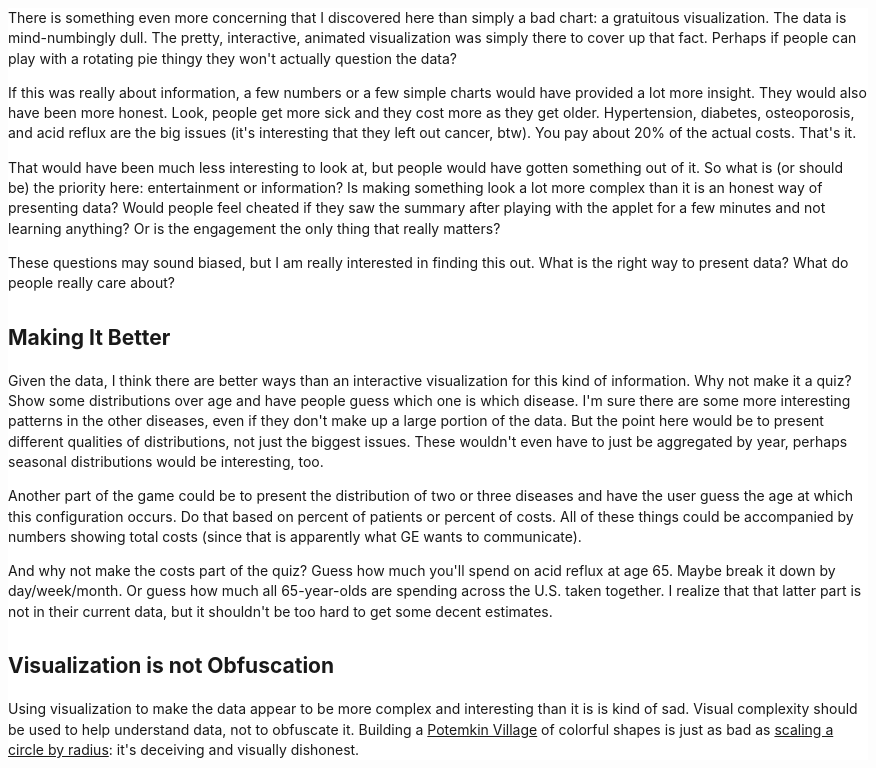 There is something even more concerning that I discovered here than simply a bad chart: a gratuitous visualization. The data is mind-numbingly dull. The pretty, interactive, animated visualization was simply there to cover up that fact. Perhaps if people can play with a rotating pie thingy they won't actually question the data?

If this was really about information, a few numbers or a few simple charts would have provided a lot more insight. They would also have been more honest. Look, people get more sick and they cost more as they get older. Hypertension, diabetes, osteoporosis, and acid reflux are the big issues (it's interesting that they left out cancer, btw). You pay about 20% of the actual costs. That's it.

That would have been much less interesting to look at, but people would have gotten something out of it. So what is (or should be) the priority here: entertainment or information? Is making something look a lot more complex than it is an honest way of presenting data? Would people feel cheated if they saw the summary after playing with the applet for a few minutes and not learning anything? Or is the engagement the only thing that really matters?

These questions may sound biased, but I am really interested in finding this out. What is the right way to present data? What do people really care about?

## Making It Better

Given the data, I think there are better ways than an interactive visualization for this kind of information. Why not make it a quiz? Show some distributions over age and have people guess which one is which disease. I'm sure there are some more interesting patterns in the other diseases, even if they don't make up a large portion of the data. But the point here would be to present different qualities of distributions, not just the biggest issues. These wouldn't even have to just be aggregated by year, perhaps seasonal distributions would be interesting, too.

Another part of the game could be to present the distribution of two or three diseases and have the user guess the age at which this configuration occurs. Do that based on percent of patients or percent of costs. All of these things could be accompanied by numbers showing total costs (since that is apparently what GE wants to communicate).

And why not make the costs part of the quiz? Guess how much you'll spend on acid reflux at age 65. Maybe break it down by day/week/month. Or guess how much all 65-year-olds are spending across the U.S. taken together. I realize that that latter part is not in their current data, but it shouldn't be too hard to get some decent estimates.

## Visualization is not Obfuscation

Using visualization to make the data appear to be more complex and interesting than it is is kind of sad. Visual complexity should be used to help understand data, not to obfuscate it. Building a <a href="http://en.wikipedia.org/wiki/Potemkin_village">Potemkin Village</a> of colorful shapes is just as bad as <a href="/blog/2008/linear-vs-quadratic-change">scaling a circle by radius</a>: it's deceiving and visually dishonest.

